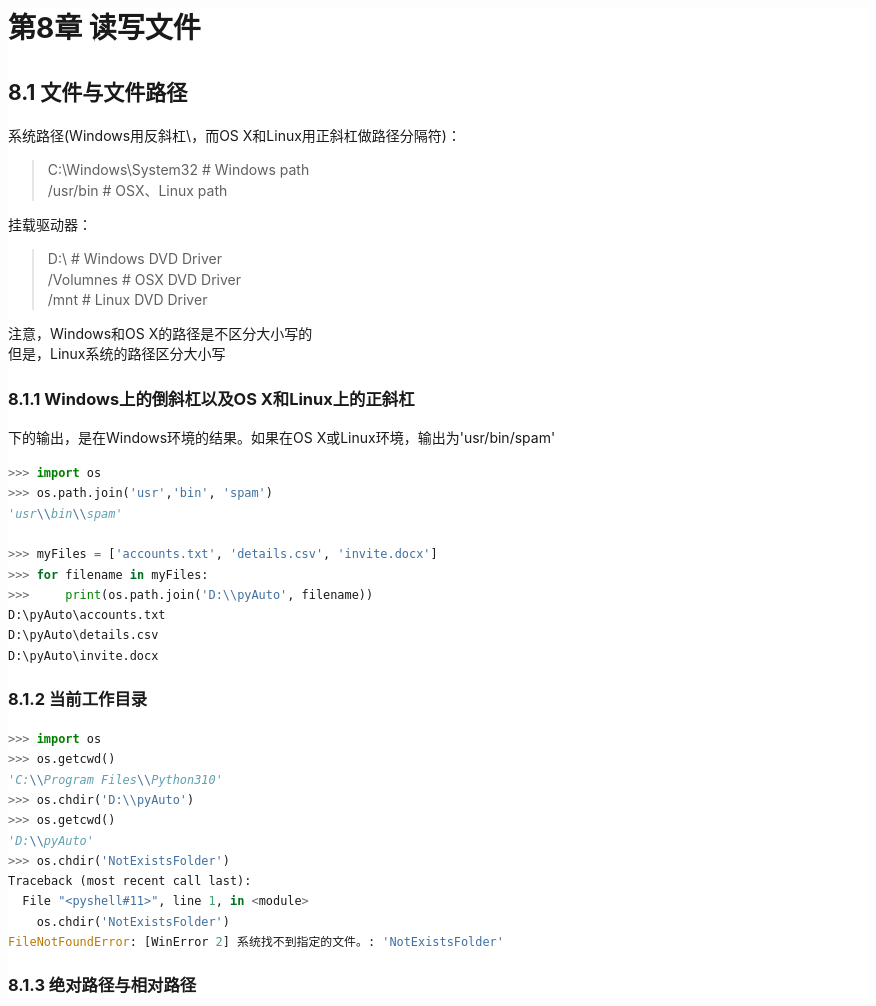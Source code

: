 # 第8章 读写文件

## 8.1 文件与文件路径

系统路径(Windows用反斜杠\，而OS X和Linux用正斜杠做路径分隔符)：

> C:\Windows\System32  # Windows path  
> /usr/bin             # OSX、Linux path  

挂载驱动器：

> D:\                  # Windows DVD Driver  
> /Volumnes            # OSX DVD Driver  
> /mnt                 # Linux DVD Driver  

注意，Windows和OS X的路径是不区分大小写的  
但是，Linux系统的路径区分大小写  

### 8.1.1 Windows上的倒斜杠以及OS X和Linux上的正斜杠

下的输出，是在Windows环境的结果。如果在OS X或Linux环境，输出为'usr/bin/spam'  

```python
>>> import os
>>> os.path.join('usr','bin', 'spam')
'usr\\bin\\spam'

>>> myFiles = ['accounts.txt', 'details.csv', 'invite.docx']
>>> for filename in myFiles:
>>>     print(os.path.join('D:\\pyAuto', filename))
D:\pyAuto\accounts.txt
D:\pyAuto\details.csv
D:\pyAuto\invite.docx
```

### 8.1.2 当前工作目录

```python
>>> import os
>>> os.getcwd()
'C:\\Program Files\\Python310'
>>> os.chdir('D:\\pyAuto')
>>> os.getcwd()
'D:\\pyAuto'
>>> os.chdir('NotExistsFolder')
Traceback (most recent call last):
  File "<pyshell#11>", line 1, in <module>
    os.chdir('NotExistsFolder')
FileNotFoundError: [WinError 2] 系统找不到指定的文件。: 'NotExistsFolder'
```

### 8.1.3 绝对路径与相对路径
